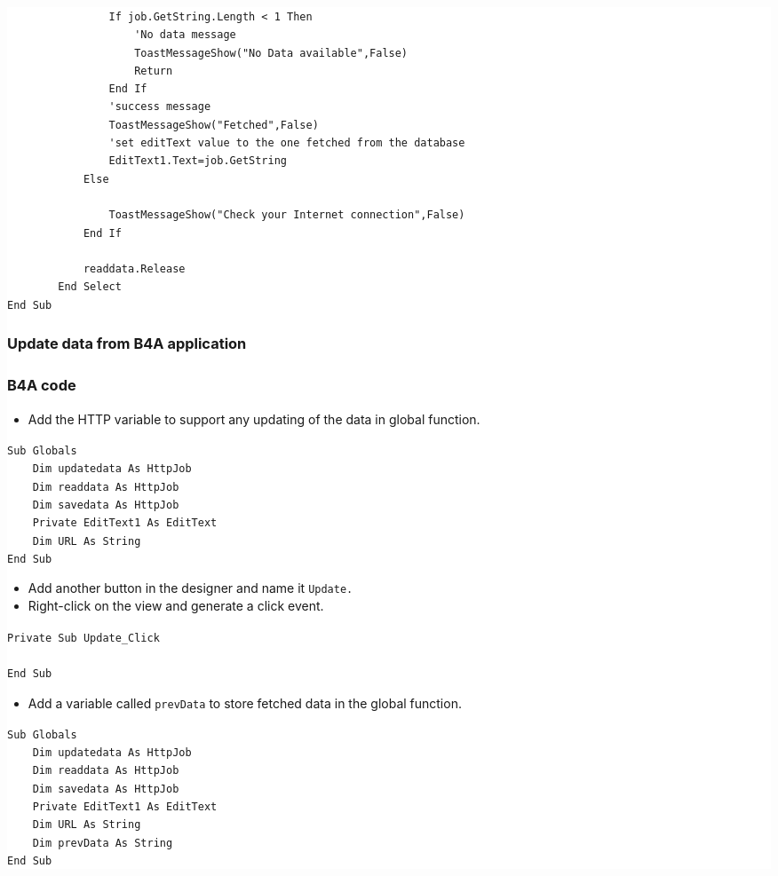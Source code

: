 ```basic
                If job.GetString.Length < 1 Then
                    'No data message
                    ToastMessageShow("No Data available",False)
                    Return
                End If
                'success message
                ToastMessageShow("Fetched",False)
                'set editText value to the one fetched from the database
                EditText1.Text=job.GetString
            Else

                ToastMessageShow("Check your Internet connection",False)
            End If

            readdata.Release
        End Select
End Sub
```

### Update data from B4A application

### B4A code
- Add the HTTP variable to support any updating of the data in global function.

```bash
Sub Globals
    Dim updatedata As HttpJob
    Dim readdata As HttpJob
    Dim savedata As HttpJob
    Private EditText1 As EditText
    Dim URL As String
End Sub
```

- Add another button in the designer and name it `Update.`
- Right-click on the view and generate a click event.

```basic
Private Sub Update_Click

End Sub
```

- Add a variable called `prevData` to store fetched data in the global function.

```basic
Sub Globals
    Dim updatedata As HttpJob
    Dim readdata As HttpJob
    Dim savedata As HttpJob
    Private EditText1 As EditText
    Dim URL As String
    Dim prevData As String
End Sub
```
